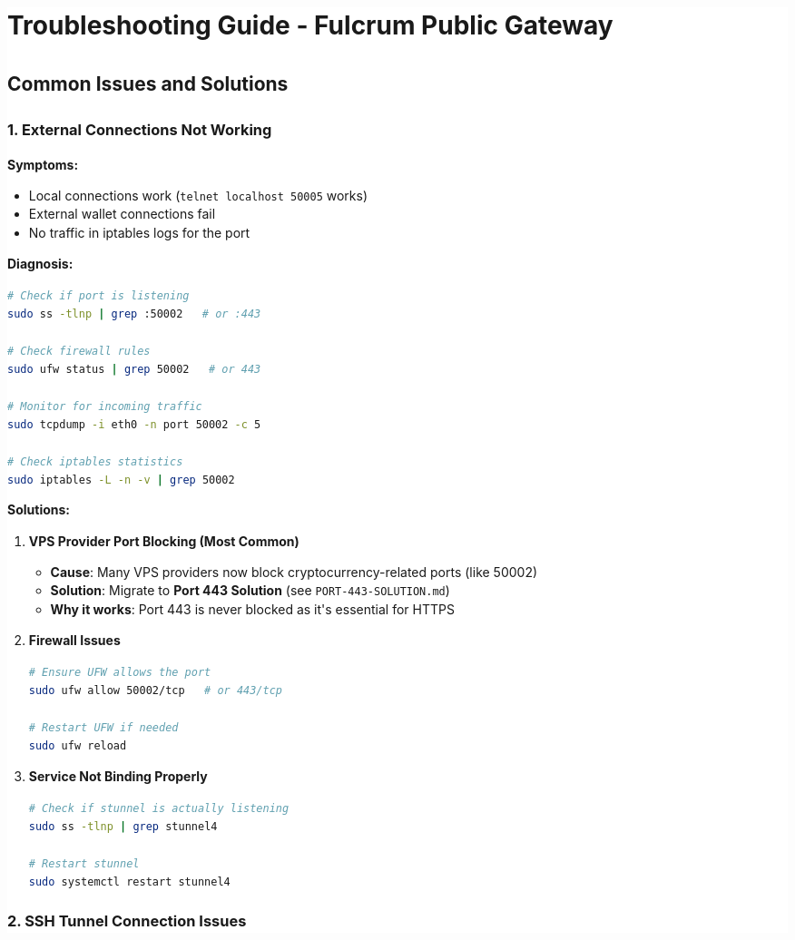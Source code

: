 # Troubleshooting Guide - Fulcrum Public Gateway

## Common Issues and Solutions

### 1. External Connections Not Working

**Symptoms:**
- Local connections work (`telnet localhost 50005` works)
- External wallet connections fail
- No traffic in iptables logs for the port

**Diagnosis:**
```bash
# Check if port is listening
sudo ss -tlnp | grep :50002   # or :443

# Check firewall rules
sudo ufw status | grep 50002   # or 443

# Monitor for incoming traffic
sudo tcpdump -i eth0 -n port 50002 -c 5

# Check iptables statistics
sudo iptables -L -n -v | grep 50002
```

**Solutions:**

1. **VPS Provider Port Blocking (Most Common)**
   - **Cause**: Many VPS providers now block cryptocurrency-related ports (like 50002)
   - **Solution**: Migrate to **Port 443 Solution** (see `PORT-443-SOLUTION.md`)
   - **Why it works**: Port 443 is never blocked as it's essential for HTTPS

2. **Firewall Issues**
   ```bash
   # Ensure UFW allows the port
   sudo ufw allow 50002/tcp   # or 443/tcp
   
   # Restart UFW if needed
   sudo ufw reload
   ```

3. **Service Not Binding Properly**
   ```bash
   # Check if stunnel is actually listening
   sudo ss -tlnp | grep stunnel4
   
   # Restart stunnel
   sudo systemctl restart stunnel4
   ```

### 2. SSH Tunnel Connection Issues
